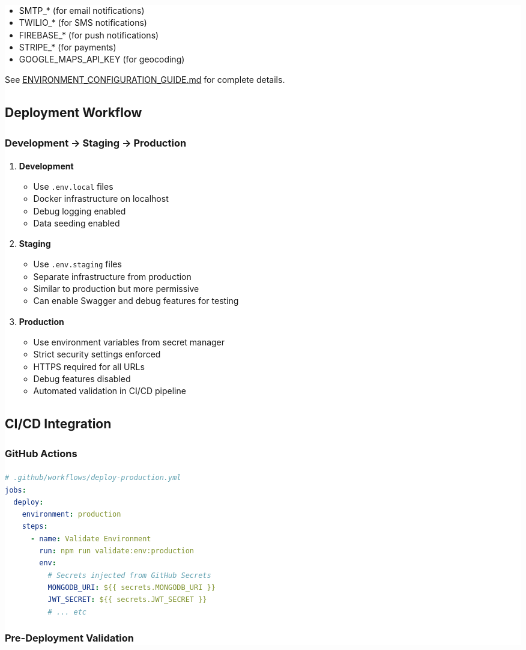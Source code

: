 - SMTP\_\* (for email notifications)
- TWILIO\_\* (for SMS notifications)
- FIREBASE\_\* (for push notifications)
- STRIPE\_\* (for payments)
- GOOGLE_MAPS_API_KEY (for geocoding)

See [ENVIRONMENT_CONFIGURATION_GUIDE.md](./ENVIRONMENT_CONFIGURATION_GUIDE.md) for complete details.

## Deployment Workflow

### Development → Staging → Production

1. **Development**
   - Use `.env.local` files
   - Docker infrastructure on localhost
   - Debug logging enabled
   - Data seeding enabled

2. **Staging**
   - Use `.env.staging` files
   - Separate infrastructure from production
   - Similar to production but more permissive
   - Can enable Swagger and debug features for testing

3. **Production**
   - Use environment variables from secret manager
   - Strict security settings enforced
   - HTTPS required for all URLs
   - Debug features disabled
   - Automated validation in CI/CD pipeline

## CI/CD Integration

### GitHub Actions

```yaml
# .github/workflows/deploy-production.yml
jobs:
  deploy:
    environment: production
    steps:
      - name: Validate Environment
        run: npm run validate:env:production
        env:
          # Secrets injected from GitHub Secrets
          MONGODB_URI: ${{ secrets.MONGODB_URI }}
          JWT_SECRET: ${{ secrets.JWT_SECRET }}
          # ... etc
```

### Pre-Deployment Validation
